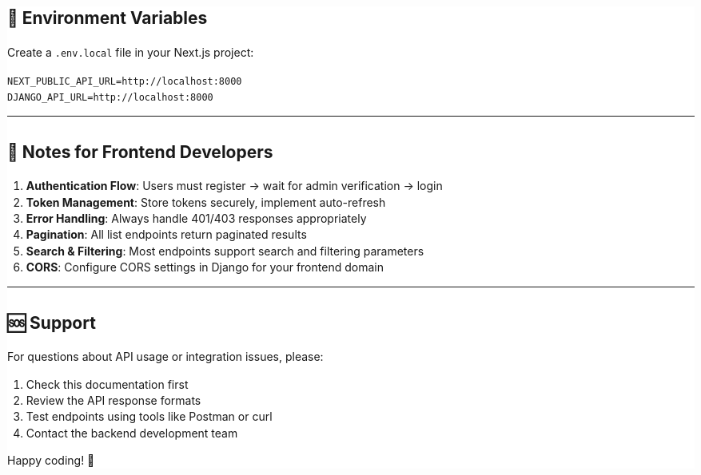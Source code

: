 
## 🔧 Environment Variables

Create a `.env.local` file in your Next.js project:

```env
NEXT_PUBLIC_API_URL=http://localhost:8000
DJANGO_API_URL=http://localhost:8000
```

---

## 📝 Notes for Frontend Developers

1. **Authentication Flow**: Users must register → wait for admin verification → login
2. **Token Management**: Store tokens securely, implement auto-refresh
3. **Error Handling**: Always handle 401/403 responses appropriately
4. **Pagination**: All list endpoints return paginated results
5. **Search & Filtering**: Most endpoints support search and filtering parameters
6. **CORS**: Configure CORS settings in Django for your frontend domain

---

## 🆘 Support

For questions about API usage or integration issues, please:
1. Check this documentation first
2. Review the API response formats
3. Test endpoints using tools like Postman or curl
4. Contact the backend development team

Happy coding! 🚀
